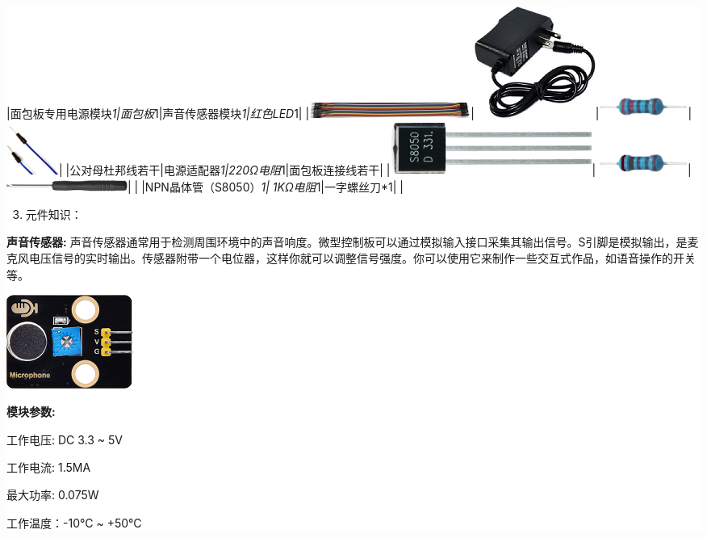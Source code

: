 |面包板专用电源模块*1|面包板*1|声音传感器模块*1|红色LED*1|
|![图片不存在](./media/dda94299cc2abaff2c9cb8ff7ce365ff.jpg)|![图片不存在](./media/bae3eacd95d794ed928a1d837f2073c6.png)|![图片不存在](./media/11f324f82f890b0691f134e1ea7a3765.png)| ![图片不存在](./media/8d920d12138bd3b4e62f02cecc2c63a3.png)| 
|公对母杜邦线若干|电源适配器*1|220Ω电阻*1|面包板连接线若干|
|![图片不存在](./media/0a40c860a78373068374f03a30baef90.png)| ![图片不存在](./media/d3798eb57ccbf46f34d4e3c83fb34c86.png)| ![图片不存在](./media/5a0d069fdb6c0f5901be9f9e2bd07e7d.png)|   |
|NPN晶体管（S8050）*1| 1KΩ电阻*1|一字螺丝刀*1|  |

3. 元件知识：

**声音传感器:** 声音传感器通常用于检测周围环境中的声音响度。微型控制板可以通过模拟输入接口采集其输出信号。S引脚是模拟输出，是麦克风电压信号的实时输出。传感器附带一个电位器，这样你就可以调整信号强度。你可以使用它来制作一些交互式作品，如语音操作的开关等。

![图片不存在](./media/7b669a255e2eda49d5aff5b4605891bd.png)

**模块参数:**

工作电压: DC 3.3 ~ 5V 

工作电流: 1.5MA

最大功率: 0.075W

工作温度：-10°C ~ +50°C
